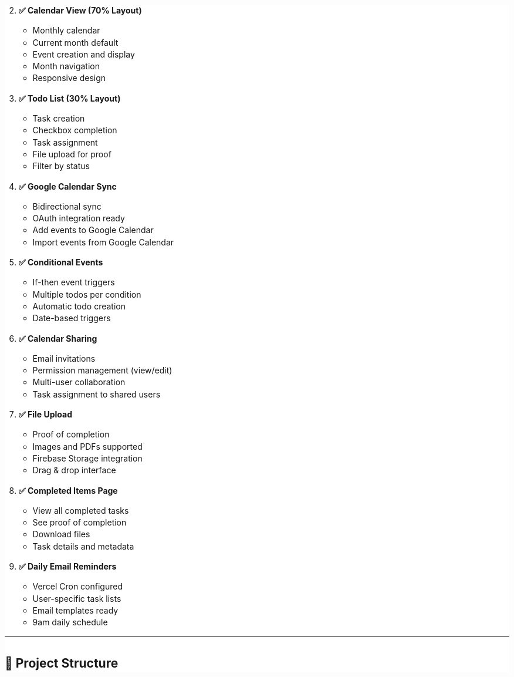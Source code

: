 2. **✅ Calendar View (70% Layout)**
   - Monthly calendar
   - Current month default
   - Event creation and display
   - Month navigation
   - Responsive design

3. **✅ Todo List (30% Layout)**
   - Task creation
   - Checkbox completion
   - Task assignment
   - File upload for proof
   - Filter by status

4. **✅ Google Calendar Sync**
   - Bidirectional sync
   - OAuth integration ready
   - Add events to Google Calendar
   - Import events from Google Calendar

5. **✅ Conditional Events**
   - If-then event triggers
   - Multiple todos per condition
   - Automatic todo creation
   - Date-based triggers

6. **✅ Calendar Sharing**
   - Email invitations
   - Permission management (view/edit)
   - Multi-user collaboration
   - Task assignment to shared users

7. **✅ File Upload**
   - Proof of completion
   - Images and PDFs supported
   - Firebase Storage integration
   - Drag & drop interface

8. **✅ Completed Items Page**
   - View all completed tasks
   - See proof of completion
   - Download files
   - Task details and metadata

9. **✅ Daily Email Reminders**
   - Vercel Cron configured
   - User-specific task lists
   - Email templates ready
   - 9am daily schedule

---

## 📁 Project Structure
